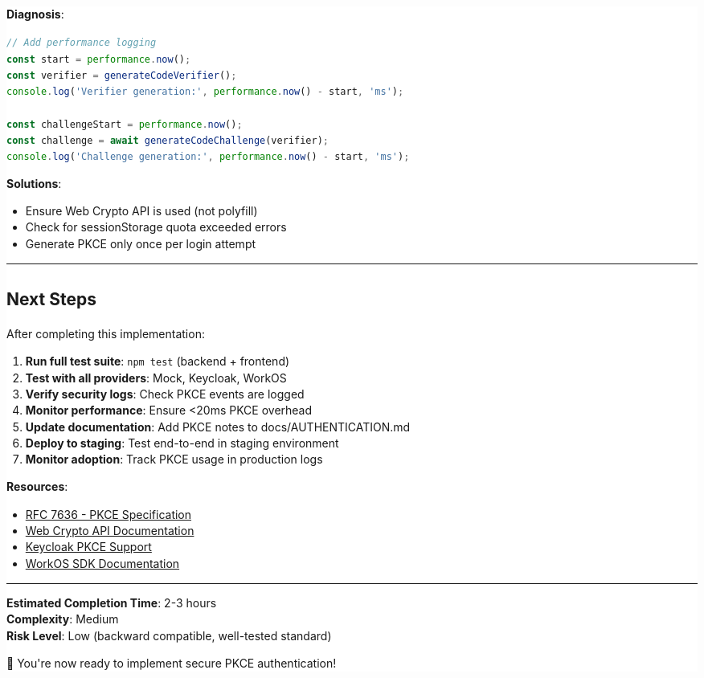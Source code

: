 **Diagnosis**:
```typescript
// Add performance logging
const start = performance.now();
const verifier = generateCodeVerifier();
console.log('Verifier generation:', performance.now() - start, 'ms');

const challengeStart = performance.now();
const challenge = await generateCodeChallenge(verifier);
console.log('Challenge generation:', performance.now() - start, 'ms');
```

**Solutions**:
- Ensure Web Crypto API is used (not polyfill)
- Check for sessionStorage quota exceeded errors
- Generate PKCE only once per login attempt

---

## Next Steps

After completing this implementation:

1. **Run full test suite**: `npm test` (backend + frontend)
2. **Test with all providers**: Mock, Keycloak, WorkOS
3. **Verify security logs**: Check PKCE events are logged
4. **Monitor performance**: Ensure <20ms PKCE overhead
5. **Update documentation**: Add PKCE notes to docs/AUTHENTICATION.md
6. **Deploy to staging**: Test end-to-end in staging environment
7. **Monitor adoption**: Track PKCE usage in production logs

**Resources**:
- [RFC 7636 - PKCE Specification](https://tools.ietf.org/html/rfc7636)
- [Web Crypto API Documentation](https://developer.mozilla.org/en-US/docs/Web/API/Web_Crypto_API)
- [Keycloak PKCE Support](https://www.keycloak.org/docs/latest/server_admin/#proof-key-for-code-exchange)
- [WorkOS SDK Documentation](https://workos.com/docs/sso/guide)

---

**Estimated Completion Time**: 2-3 hours  
**Complexity**: Medium  
**Risk Level**: Low (backward compatible, well-tested standard)

🎉 You're now ready to implement secure PKCE authentication!
